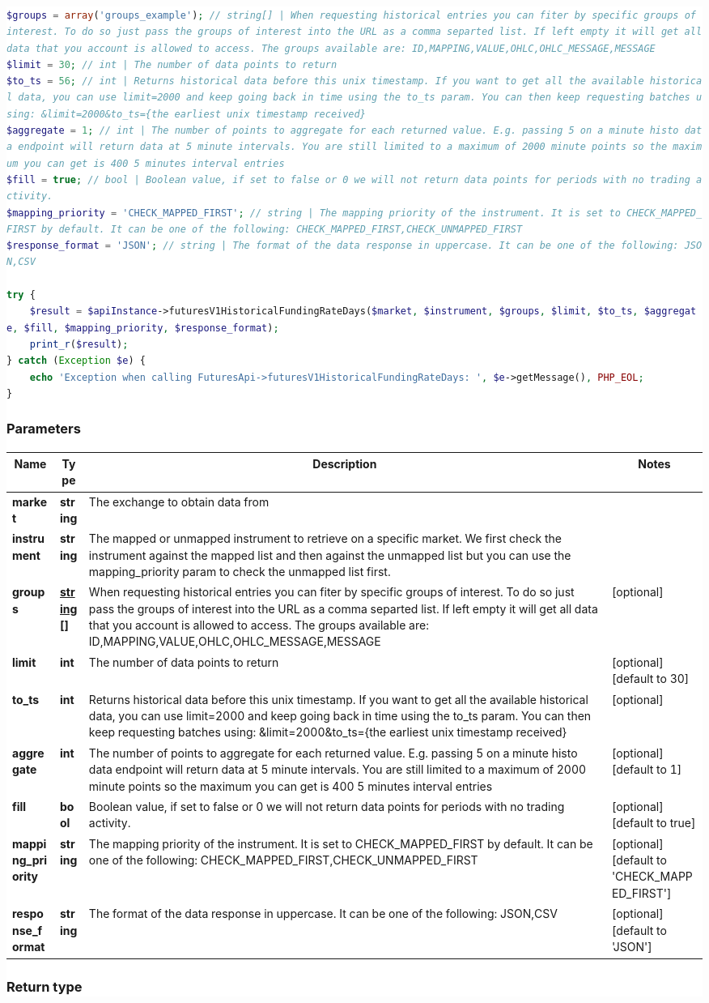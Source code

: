 ```php
$groups = array('groups_example'); // string[] | When requesting historical entries you can fiter by specific groups of interest. To do so just pass the groups of interest into the URL as a comma separted list. If left empty it will get all data that you account is allowed to access. The groups available are: ID,MAPPING,VALUE,OHLC,OHLC_MESSAGE,MESSAGE
$limit = 30; // int | The number of data points to return
$to_ts = 56; // int | Returns historical data before this unix timestamp. If you want to get all the available historical data, you can use limit=2000 and keep going back in time using the to_ts param. You can then keep requesting batches using: &limit=2000&to_ts={the earliest unix timestamp received}
$aggregate = 1; // int | The number of points to aggregate for each returned value. E.g. passing 5 on a minute histo data endpoint will return data at 5 minute intervals. You are still limited to a maximum of 2000 minute points so the maximum you can get is 400 5 minutes interval entries
$fill = true; // bool | Boolean value, if set to false or 0 we will not return data points for periods with no trading activity.
$mapping_priority = 'CHECK_MAPPED_FIRST'; // string | The mapping priority of the instrument. It is set to CHECK_MAPPED_FIRST by default. It can be one of the following: CHECK_MAPPED_FIRST,CHECK_UNMAPPED_FIRST
$response_format = 'JSON'; // string | The format of the data response in uppercase. It can be one of the following: JSON,CSV

try {
    $result = $apiInstance->futuresV1HistoricalFundingRateDays($market, $instrument, $groups, $limit, $to_ts, $aggregate, $fill, $mapping_priority, $response_format);
    print_r($result);
} catch (Exception $e) {
    echo 'Exception when calling FuturesApi->futuresV1HistoricalFundingRateDays: ', $e->getMessage(), PHP_EOL;
}
```

### Parameters

| Name | Type | Description  | Notes |
| ------------- | ------------- | ------------- | ------------- |
| **market** | **string**| The exchange to obtain data from | |
| **instrument** | **string**| The mapped or unmapped instrument to retrieve on a specific market. We first check the instrument against the mapped list and then against the unmapped list          but you can use the mapping_priority param to check the unmapped list first. | |
| **groups** | [**string[]**](../Model/string.md)| When requesting historical entries you can fiter by specific groups of interest. To do so just pass the groups of interest into the URL as a comma separted list. If left empty it will get all data that you account is allowed to access. The groups available are: ID,MAPPING,VALUE,OHLC,OHLC_MESSAGE,MESSAGE | [optional] |
| **limit** | **int**| The number of data points to return | [optional] [default to 30] |
| **to_ts** | **int**| Returns historical data before this unix timestamp. If you want to get all the available historical data, you can use limit&#x3D;2000 and keep going back in time using the to_ts param. You can then keep requesting batches using: &amp;limit&#x3D;2000&amp;to_ts&#x3D;{the earliest unix timestamp received} | [optional] |
| **aggregate** | **int**| The number of points to aggregate for each returned value. E.g. passing 5 on a minute histo data endpoint will return data at 5 minute intervals. You are still limited to a maximum of 2000 minute points so the maximum you can get is 400 5 minutes interval entries | [optional] [default to 1] |
| **fill** | **bool**| Boolean value, if set to false or 0 we will not return data points for periods with no trading activity. | [optional] [default to true] |
| **mapping_priority** | **string**| The mapping priority of the instrument. It is set to CHECK_MAPPED_FIRST by default. It can be one of the following: CHECK_MAPPED_FIRST,CHECK_UNMAPPED_FIRST | [optional] [default to &#39;CHECK_MAPPED_FIRST&#39;] |
| **response_format** | **string**| The format of the data response in uppercase. It can be one of the following: JSON,CSV | [optional] [default to &#39;JSON&#39;] |

### Return type
